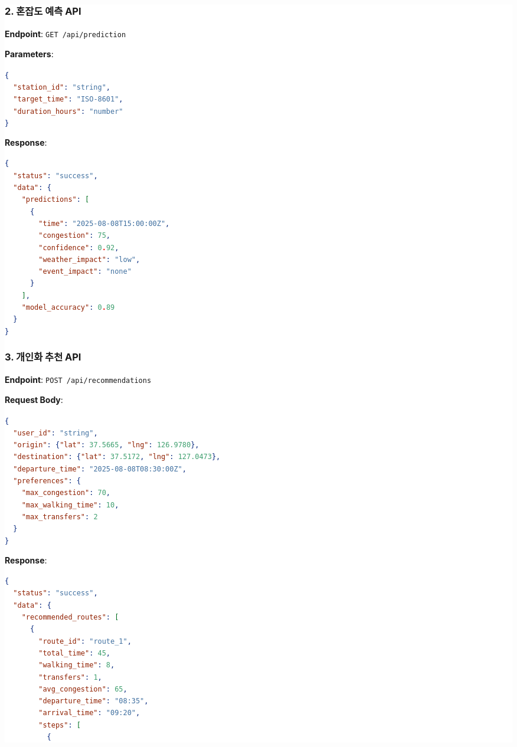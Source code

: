 ### 2. 혼잡도 예측 API

**Endpoint**: `GET /api/prediction`

**Parameters**:
```json
{
  "station_id": "string",
  "target_time": "ISO-8601",
  "duration_hours": "number"
}
```

**Response**:
```json
{
  "status": "success",
  "data": {
    "predictions": [
      {
        "time": "2025-08-08T15:00:00Z",
        "congestion": 75,
        "confidence": 0.92,
        "weather_impact": "low",
        "event_impact": "none"
      }
    ],
    "model_accuracy": 0.89
  }
}
```

### 3. 개인화 추천 API

**Endpoint**: `POST /api/recommendations`

**Request Body**:
```json
{
  "user_id": "string",
  "origin": {"lat": 37.5665, "lng": 126.9780},
  "destination": {"lat": 37.5172, "lng": 127.0473},
  "departure_time": "2025-08-08T08:30:00Z",
  "preferences": {
    "max_congestion": 70,
    "max_walking_time": 10,
    "max_transfers": 2
  }
}
```

**Response**:
```json
{
  "status": "success",
  "data": {
    "recommended_routes": [
      {
        "route_id": "route_1",
        "total_time": 45,
        "walking_time": 8,
        "transfers": 1,
        "avg_congestion": 65,
        "departure_time": "08:35",
        "arrival_time": "09:20",
        "steps": [
          {
```